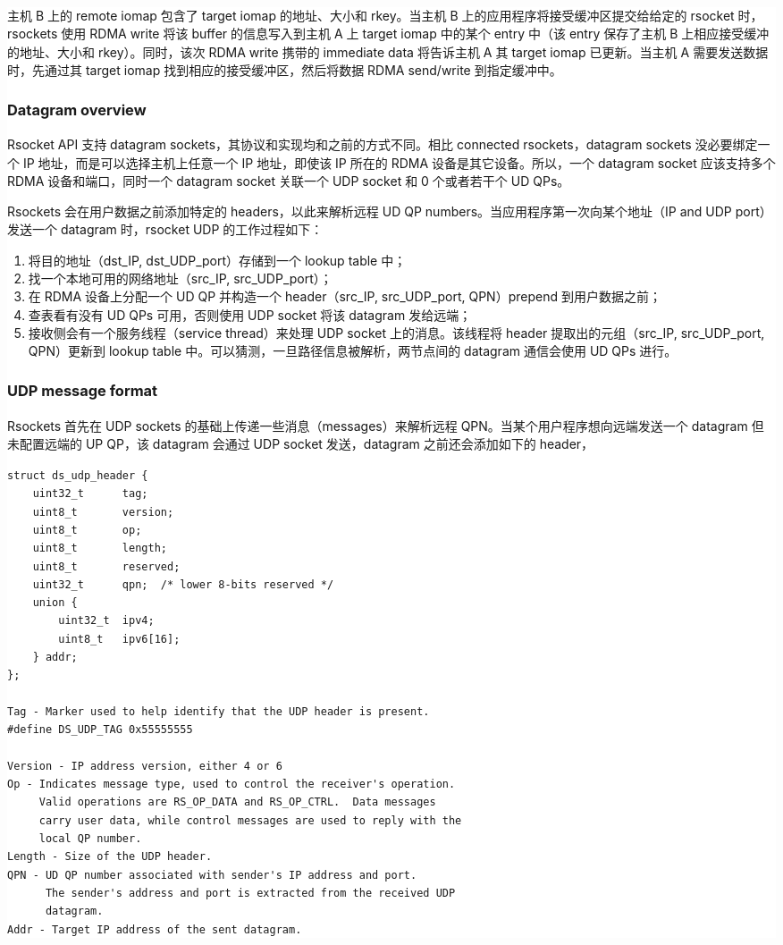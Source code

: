主机 B 上的 remote iomap 包含了 target iomap 的地址、大小和 rkey。当主机 B 上的应用程序将接受缓冲区提交给给定的 rsocket 时，rsockets 使用 RDMA write 将该 buffer 的信息写入到主机 A 上 target iomap 中的某个 entry 中（该 entry 保存了主机 B 上相应接受缓冲的地址、大小和 rkey）。同时，该次 RDMA write 携带的 immediate data 将告诉主机 A 其 target iomap 已更新。当主机 A 需要发送数据时，先通过其 target iomap 找到相应的接受缓冲区，然后将数据 RDMA send/write 到指定缓冲中。

### Datagram overview

Rsocket API 支持 datagram sockets，其协议和实现均和之前的方式不同。相比 connected rsockets，datagram sockets 没必要绑定一个 IP 地址，而是可以选择主机上任意一个 IP 地址，即使该 IP 所在的 RDMA 设备是其它设备。所以，一个 datagram socket 应该支持多个 RDMA 设备和端口，同时一个 datagram socket 关联一个 UDP socket 和 0 个或者若干个 UD QPs。

Rsockets 会在用户数据之前添加特定的 headers，以此来解析远程 UD QP numbers。当应用程序第一次向某个地址（IP and UDP port）发送一个 datagram 时，rsocket UDP 的工作过程如下：

1. 将目的地址（dst_IP, dst_UDP_port）存储到一个 lookup table 中；
2. 找一个本地可用的网络地址（src_IP, src_UDP_port）；
3. 在 RDMA 设备上分配一个 UD QP 并构造一个 header（src_IP, src_UDP_port, QPN）prepend 到用户数据之前；
4. 查表看有没有 UD QPs 可用，否则使用 UDP socket 将该 datagram 发给远端；
5. 接收侧会有一个服务线程（service thread）来处理 UDP socket 上的消息。该线程将 header 提取出的元组（src_IP, src_UDP_port, QPN）更新到 lookup table 中。可以猜测，一旦路径信息被解析，两节点间的 datagram 通信会使用 UD QPs 进行。

### UDP message format

Rsockets 首先在 UDP sockets 的基础上传递一些消息（messages）来解析远程 QPN。当某个用户程序想向远端发送一个 datagram 但未配置远端的 UP QP，该 datagram 会通过 UDP socket 发送，datagram 之前还会添加如下的 header，

```
struct ds_udp_header {
	uint32_t	  tag;
	uint8_t		  version;
	uint8_t		  op;
	uint8_t		  length;
	uint8_t		  reserved;
	uint32_t	  qpn;  /* lower 8-bits reserved */
	union {
		uint32_t  ipv4;
		uint8_t   ipv6[16];
	} addr;
};

Tag - Marker used to help identify that the UDP header is present.
#define DS_UDP_TAG 0x55555555

Version - IP address version, either 4 or 6
Op - Indicates message type, used to control the receiver's operation.
     Valid operations are RS_OP_DATA and RS_OP_CTRL.  Data messages
     carry user data, while control messages are used to reply with the
     local QP number.
Length - Size of the UDP header.
QPN - UD QP number associated with sender's IP address and port.
      The sender's address and port is extracted from the received UDP
      datagram.
Addr - Target IP address of the sent datagram.
```
